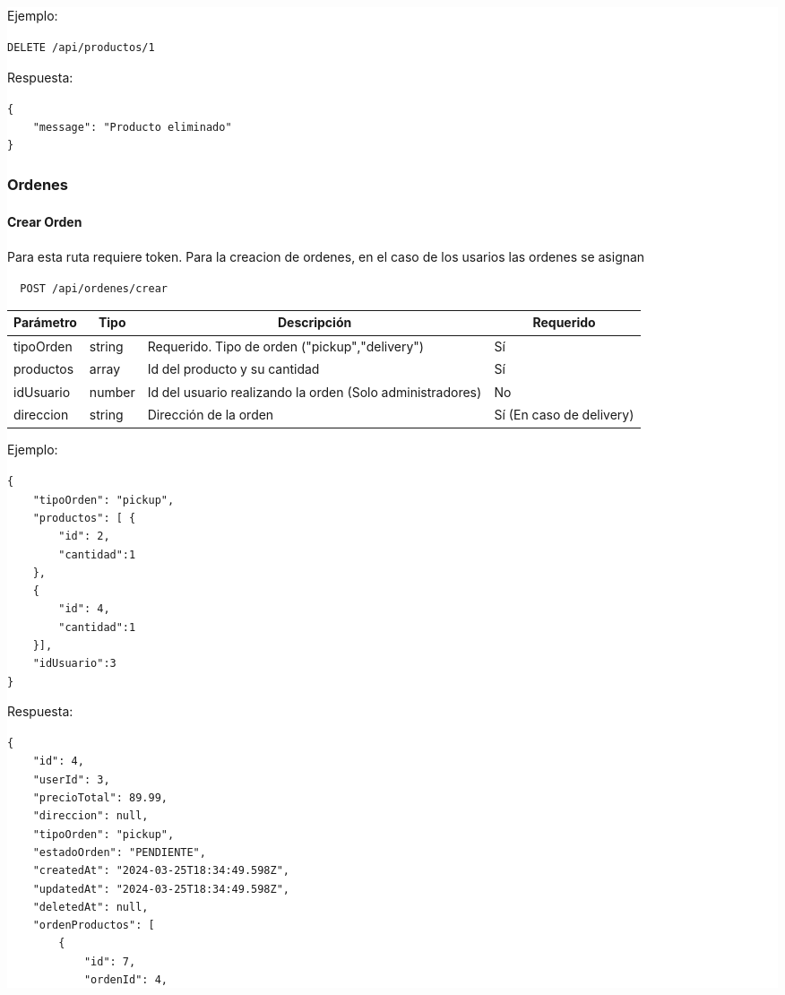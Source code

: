 
Ejemplo: 

```
DELETE /api/productos/1
```

Respuesta:
```
{
    "message": "Producto eliminado"
}

```

### Ordenes

#### Crear Orden

Para esta ruta requiere token. Para la creacion de ordenes, en el caso de los usarios las ordenes se asignan 

```http
  POST /api/ordenes/crear
```

| Parámetro | Tipo | Descripción | Requerido |
|---|---|---|---|
| tipoOrden | string | Requerido. Tipo de orden ("pickup","delivery")| Sí |
| productos | array | Id del producto y su cantidad | Sí |
| idUsuario | number | Id del usuario realizando la orden (Solo administradores) | No |
| direccion | string | Dirección de la orden | Sí (En caso de delivery) |


Ejemplo: 

```
{
    "tipoOrden": "pickup",
    "productos": [ {
        "id": 2,
        "cantidad":1
    },
    {
        "id": 4,
        "cantidad":1
    }],
    "idUsuario":3 
}
```

Respuesta:
```
{
    "id": 4,
    "userId": 3,
    "precioTotal": 89.99,
    "direccion": null,
    "tipoOrden": "pickup",
    "estadoOrden": "PENDIENTE",
    "createdAt": "2024-03-25T18:34:49.598Z",
    "updatedAt": "2024-03-25T18:34:49.598Z",
    "deletedAt": null,
    "ordenProductos": [
        {
            "id": 7,
            "ordenId": 4,
```